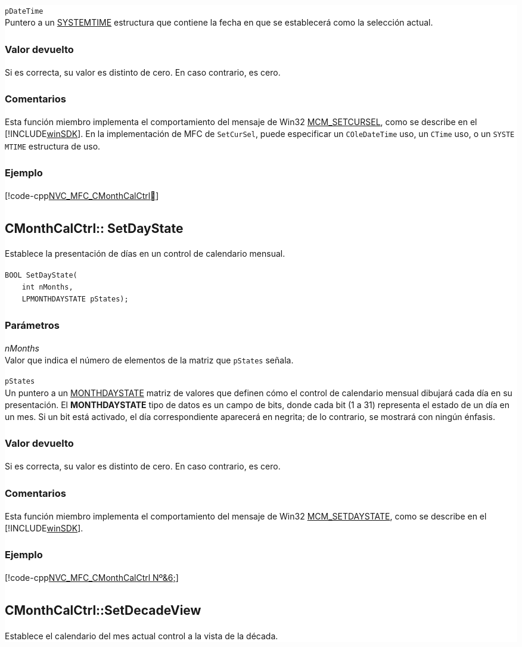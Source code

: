  `pDateTime`  
 Puntero a un [SYSTEMTIME](http://msdn.microsoft.com/library/windows/desktop/ms724950) estructura que contiene la fecha en que se establecerá como la selección actual.  
  
### <a name="return-value"></a>Valor devuelto  
 Si es correcta, su valor es distinto de cero. En caso contrario, es cero.  
  
### <a name="remarks"></a>Comentarios  
 Esta función miembro implementa el comportamiento del mensaje de Win32 [MCM_SETCURSEL](http://msdn.microsoft.com/library/windows/desktop/bb761002), como se describe en el [!INCLUDE[winSDK](../../atl/includes/winsdk_md.md)]. En la implementación de MFC de `SetCurSel`, puede especificar un `COleDateTime` uso, un `CTime` uso, o un `SYSTEMTIME` estructura de uso.  
  
### <a name="example"></a>Ejemplo  
 [!code-cpp[NVC_MFC_CMonthCalCtrl&#5;](../../mfc/reference/codesnippet/cpp/cmonthcalctrl-class_11.cpp)]  
  
##  <a name="setdaystate"></a>CMonthCalCtrl:: SetDayState  
 Establece la presentación de días en un control de calendario mensual.  
  
```  
BOOL SetDayState(
    int nMonths,  
    LPMONTHDAYSTATE pStates);
```  
  
### <a name="parameters"></a>Parámetros  
 *nMonths*  
 Valor que indica el número de elementos de la matriz que `pStates` señala.  
  
 `pStates`  
 Un puntero a un [MONTHDAYSTATE](http://msdn.microsoft.com/library/windows/desktop/bb760915) matriz de valores que definen cómo el control de calendario mensual dibujará cada día en su presentación. El **MONTHDAYSTATE** tipo de datos es un campo de bits, donde cada bit (1 a 31) representa el estado de un día en un mes. Si un bit está activado, el día correspondiente aparecerá en negrita; de lo contrario, se mostrará con ningún énfasis.  
  
### <a name="return-value"></a>Valor devuelto  
 Si es correcta, su valor es distinto de cero. En caso contrario, es cero.  
  
### <a name="remarks"></a>Comentarios  
 Esta función miembro implementa el comportamiento del mensaje de Win32 [MCM_SETDAYSTATE](http://msdn.microsoft.com/library/windows/desktop/bb761004), como se describe en el [!INCLUDE[winSDK](../../atl/includes/winsdk_md.md)].  
  
### <a name="example"></a>Ejemplo  
 [!code-cpp[NVC_MFC_CMonthCalCtrl Nº&6;](../../mfc/reference/codesnippet/cpp/cmonthcalctrl-class_12.cpp)]  
  
##  <a name="setdecadeview"></a>CMonthCalCtrl::SetDecadeView  
 Establece el calendario del mes actual control a la vista de la década.  
  